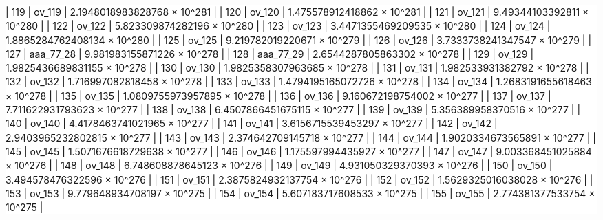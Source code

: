 | 119 | ov_119 | 2.1948018983828768 × 10^281 |
| 120 | ov_120 | 1.475578912418862 × 10^281 |
| 121 | ov_121 | 9.49344103392811 × 10^280 |
| 122 | ov_122 | 5.823309874282196 × 10^280 |
| 123 | ov_123 | 3.4471355469209535 × 10^280 |
| 124 | ov_124 | 1.8865284762408134 × 10^280 |
| 125 | ov_125 | 9.219782019220671 × 10^279 |
| 126 | ov_126 | 3.7333738241347547 × 10^279 |
| 127 | aaa_77_28 | 9.981983155871226 × 10^278 |
| 128 | aaa_77_29 | 2.6544287805863302 × 10^278 |
| 129 | ov_129 | 1.9825436689831155 × 10^278 |
| 130 | ov_130 | 1.9825358307963685 × 10^278 |
| 131 | ov_131 | 1.982533931382792 × 10^278 |
| 132 | ov_132 | 1.716997082818458 × 10^278 |
| 133 | ov_133 | 1.4794195165072726 × 10^278 |
| 134 | ov_134 | 1.2683191655618463 × 10^278 |
| 135 | ov_135 | 1.0809755973957895 × 10^278 |
| 136 | ov_136 | 9.160672198754002 × 10^277 |
| 137 | ov_137 | 7.711622931793623 × 10^277 |
| 138 | ov_138 | 6.4507866451675115 × 10^277 |
| 139 | ov_139 | 5.356389958370516 × 10^277 |
| 140 | ov_140 | 4.4178463741021965 × 10^277 |
| 141 | ov_141 | 3.6156715539453297 × 10^277 |
| 142 | ov_142 | 2.9403965232802815 × 10^277 |
| 143 | ov_143 | 2.374642709145718 × 10^277 |
| 144 | ov_144 | 1.9020334673565891 × 10^277 |
| 145 | ov_145 | 1.5071676618729638 × 10^277 |
| 146 | ov_146 | 1.175597994435927 × 10^277 |
| 147 | ov_147 | 9.003368451025884 × 10^276 |
| 148 | ov_148 | 6.748608878645123 × 10^276 |
| 149 | ov_149 | 4.931050329370393 × 10^276 |
| 150 | ov_150 | 3.494578476322596 × 10^276 |
| 151 | ov_151 | 2.3875824932137754 × 10^276 |
| 152 | ov_152 | 1.5629325016038028 × 10^276 |
| 153 | ov_153 | 9.779648934708197 × 10^275 |
| 154 | ov_154 | 5.607183717608533 × 10^275 |
| 155 | ov_155 | 2.774381377533754 × 10^275 |